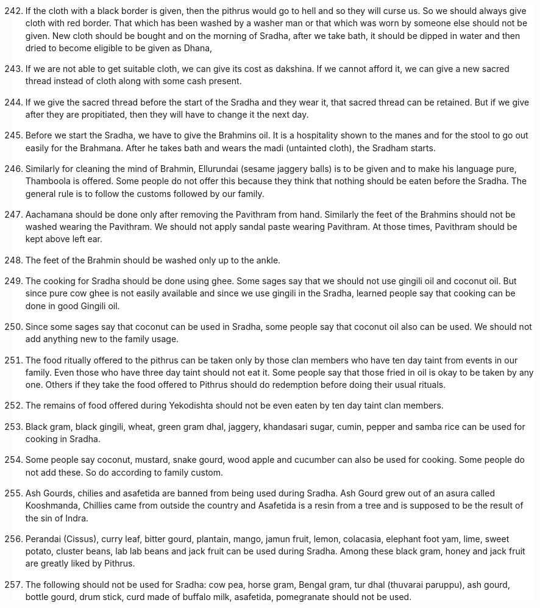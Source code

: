 242. If the cloth with a black border is given, then the pithrus would go to hell and so they will curse us. So we should always give cloth with red border. That which has been washed by a washer man or that which was worn by someone else should not be given. New cloth should be bought and on the morning of Sradha, after we take bath, it should be dipped in water and then dried to become eligible to be given as Dhana,

243. If we are not able to get suitable cloth, we can give its cost as dakshina. If we cannot afford it, we can give a new sacred thread instead of cloth along with some cash present.

244. If we give the sacred thread before the start of the Sradha and they wear it, that sacred thread can be retained. But if we give after they are propitiated, then they will have to change it the next day.

245. Before we start the Sradha, we have to give the Brahmins oil. It is a hospitality shown to the manes and for the stool to go out easily for the Brahmana. After he takes bath and wears the madi (untainted cloth), the Sradham starts.

246. Similarly for cleaning the mind of Brahmin, Ellurundai (sesame jaggery balls) is to be given and to make his language pure, Thamboola is offered. Some people do not offer this because they think that nothing should be eaten before the Sradha. The general rule is to follow the customs followed by our family.

247. Aachamana should be done only after removing the Pavithram from hand. Similarly the feet of the Brahmins should not be washed wearing the Pavithram. We should not apply sandal paste wearing Pavithram. At those times, Pavithram should be kept above left ear.

248. The feet of the Brahmin should be washed only up to the ankle.

249. The cooking for Sradha should be done using ghee. Some sages say that we should not use gingili oil and coconut oil. But since pure cow ghee is not easily available and since we use gingili in the Sradha, learned people say that cooking can be done in good Gingili oil.

250. Since some sages say that coconut can be used in Sradha, some people say that coconut oil also can be used. We should not add anything new to the family usage.

251. The food ritually offered to the pithrus can be taken only by those clan members who have ten day taint from events in our family. Even those who have three day taint should not eat it. Some people say that those fried in oil is okay to be taken by any one. Others if they take the food offered to Pithrus should do redemption before doing their usual rituals.

252. The remains of food offered during Yekodishta should not be even eaten by ten day taint clan members.

253. Black gram, black gingili, wheat, green gram dhal, jaggery, khandasari sugar, cumin, pepper and samba rice can be used for cooking in Sradha.

254. Some people say coconut, mustard, snake gourd, wood apple and cucumber can also be used for cooking. Some people do not add these. So do according to family custom.

255. Ash Gourds, chilies and asafetida are banned from being used during Sradha. Ash Gourd grew out of an asura called Kooshmanda, Chillies came from outside the country and Asafetida is a resin from a tree and is supposed to be the result of the sin of Indra.

256. Perandai (Cissus), curry leaf, bitter gourd, plantain, mango, jamun fruit, lemon, colacasia, elephant foot yam, lime, sweet potato, cluster beans, lab lab beans and jack fruit can be used during Sradha. Among these black gram, honey and jack fruit are greatly liked by Pithrus.

257. The following should not be used for Sradha: cow pea, horse gram, Bengal gram, tur dhal (thuvarai paruppu), ash gourd, bottle gourd, drum stick, curd made of buffalo milk, asafetida, pomegranate should not be used.
